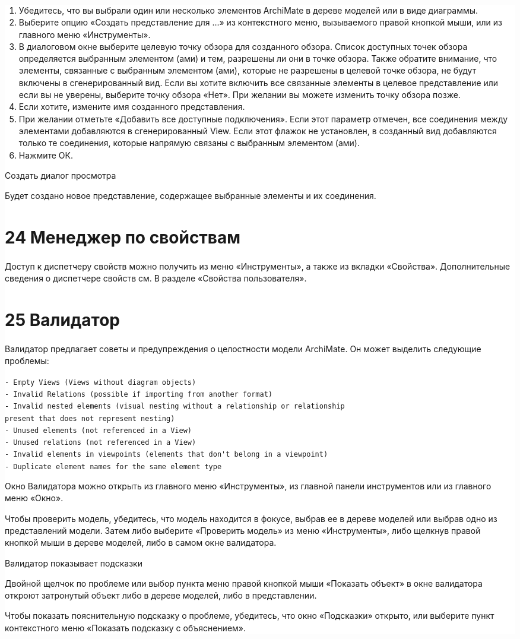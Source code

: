 1. Убедитесь, что вы выбрали один или несколько элементов ArchiMate в дереве моделей или в виде диаграммы.
1. Выберите опцию «Создать представление для ...» из контекстного меню, вызываемого правой кнопкой мыши, или из главного меню «Инструменты».
1. В диалоговом окне выберите целевую точку обзора для созданного обзора. Список доступных точек обзора определяется выбранным элементом (ами) и тем, разрешены ли они в точке обзора. Также обратите внимание, что элементы, связанные с выбранным элементом (ами), которые не разрешены в целевой точке обзора, не будут включены в сгенерированный вид. Если вы хотите включить все связанные элементы в целевое представление или если вы не уверены, выберите точку обзора «Нет». При желании вы можете изменить точку обзора позже.
1. Если хотите, измените имя созданного представления.
1. При желании отметьте «Добавить все доступные подключения». Если этот параметр отмечен, все соединения между элементами добавляются в сгенерированный View. Если этот флажок не установлен, в созданный вид добавляются только те соединения, которые напрямую связаны с выбранным элементом (ами).
1. Нажмите ОК.

Создать диалог просмотра

Будет создано новое представление, содержащее выбранные элементы и их соединения.

# 24 Менеджер по свойствам

Доступ к диспетчеру свойств можно получить из меню «Инструменты», а также из вкладки «Свойства». Дополнительные сведения о диспетчере свойств см. В разделе «Свойства пользователя».

# 25 Валидатор

Валидатор предлагает советы и предупреждения о целостности модели ArchiMate. Он может выделить следующие проблемы:

    - Empty Views (Views without diagram objects)
    - Invalid Relations (possible if importing from another format)
    - Invalid nested elements (visual nesting without a relationship or relationship
    present that does not represent nesting)
    - Unused elements (not referenced in a View)
    - Unused relations (not referenced in a View)
    - Invalid elements in viewpoints (elements that don't belong in a viewpoint)
    - Duplicate element names for the same element type

Окно Валидатора можно открыть из главного меню «Инструменты», из главной панели инструментов или из главного меню «Окно».

Чтобы проверить модель, убедитесь, что модель находится в фокусе, выбрав ее в дереве моделей или выбрав одно из представлений модели. Затем либо выберите «Проверить модель» из меню «Инструменты», либо щелкнув правой кнопкой мыши в дереве моделей, либо в самом окне валидатора.

Валидатор показывает подсказки

Двойной щелчок по проблеме или выбор пункта меню правой кнопкой мыши «Показать объект» в окне валидатора откроют затронутый объект либо в дереве моделей, либо в представлении.

Чтобы показать пояснительную подсказку о проблеме, убедитесь, что окно «Подсказки» открыто, или выберите пункт контекстного меню «Показать подсказку с объяснением».
